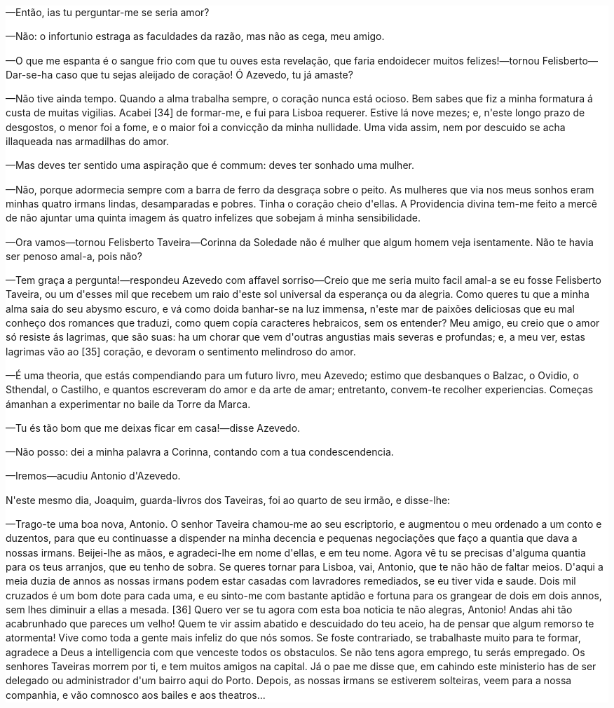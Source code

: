 —Então, ias tu perguntar-me se seria amor? 

—Não: o infortunio estraga as faculdades da razão, mas não as cega, meu amigo. 

—O que me espanta é o sangue frio com que tu ouves esta revelação, que faria endoidecer muitos felizes!—tornou Felisberto—Dar-se-ha caso que tu sejas aleijado de coração! Ó Azevedo, tu já amaste? 

—Não tive ainda tempo. Quando a alma trabalha sempre, o coração nunca está ocioso. Bem sabes que fiz a minha formatura á custa de muitas vigilias. Acabei [34] de formar-me, e fui para Lisboa requerer. Estive lá nove mezes; e, n'este longo prazo de desgostos, o menor foi a fome, e o maior foi a convicção da minha nullidade. Uma vida assim, nem por descuido se acha illaqueada nas armadilhas do amor. 

—Mas deves ter sentido uma aspiração que é commum: deves ter sonhado uma mulher. 

—Não, porque adormecia sempre com a barra de ferro da desgraça sobre o peito. As mulheres que via nos meus sonhos eram minhas quatro irmans lindas, desamparadas e pobres. Tinha o coração cheio d'ellas. A Providencia divina tem-me feito a mercê de não ajuntar uma quinta imagem ás quatro infelizes que sobejam á minha sensibilidade. 

—Ora vamos—tornou Felisberto Taveira—Corinna da Soledade não é mulher que algum homem veja isentamente. Não te havia ser penoso amal-a, pois não? 

—Tem graça a pergunta!—respondeu Azevedo com affavel sorriso—Creio que me seria muito facil amal-a se eu fosse Felisberto Taveira, ou um d'esses mil que recebem um raio d'este sol universal da esperança ou da alegria. Como queres tu que a minha alma saia do seu abysmo escuro, e vá como doida banhar-se na luz immensa, n'este mar de paixões deliciosas que eu mal conheço dos romances que traduzi, como quem copía caracteres hebraicos, sem os entender? Meu amigo, eu creio que o amor só resiste ás lagrimas, que são suas: ha um chorar que vem d'outras angustias mais severas e profundas; e, a meu ver, estas lagrimas vão ao [35] coração, e devoram o sentimento melindroso do amor. 

—É uma theoria, que estás compendiando para um futuro livro, meu Azevedo; estimo que desbanques o Balzac, o Ovidio, o Sthendal, o Castilho, e quantos escreveram do amor e da arte de amar; entretanto, convem-te recolher experiencias. Começas ámanhan a experimentar no baile da Torre da Marca. 

—Tu és tão bom que me deixas ficar em casa!—disse Azevedo. 

—Não posso: dei a minha palavra a Corinna, contando com a tua condescendencia. 

—Iremos—acudiu Antonio d'Azevedo. 

N'este mesmo dia, Joaquim, guarda-livros dos Taveiras, foi ao quarto de seu irmão, e disse-lhe: 

—Trago-te uma boa nova, Antonio. O senhor Taveira chamou-me ao seu escriptorio, e augmentou o meu ordenado a um conto e duzentos, para que eu continuasse a dispender na minha decencia e pequenas negociações que faço a quantia que dava a nossas irmans. Beijei-lhe as mãos, e agradeci-lhe em nome d'ellas, e em teu nome. Agora vê tu se precisas d'alguma quantia para os teus arranjos, que eu tenho de sobra. Se queres tornar para Lisboa, vai, Antonio, que te não hão de faltar meios. D'aqui a meia duzia de annos as nossas irmans podem estar casadas com lavradores remediados, se eu tiver vida e saude. Dois mil cruzados é um bom dote para cada uma, e eu sinto-me com bastante aptidão e fortuna para os grangear de dois em dois annos, sem lhes diminuir a ellas a mesada. [36] Quero ver se tu agora com esta boa noticia te não alegras, Antonio! Andas ahi tão acabrunhado que pareces um velho! Quem te vir assim abatido e descuidado do teu aceio, ha de pensar que algum remorso te atormenta! Vive como toda a gente mais infeliz do que nós somos. Se foste contrariado, se trabalhaste muito para te formar, agradece a Deus a intelligencia com que venceste todos os obstaculos. Se não tens agora emprego, tu serás empregado. Os senhores Taveiras morrem por ti, e tem muitos amigos na capital. Já o pae me disse que, em cahindo este ministerio has de ser delegado ou administrador d'um bairro aqui do Porto. Depois, as nossas irmans se estiverem solteiras, veem para a nossa companhia, e vão comnosco aos bailes e aos theatros... 
